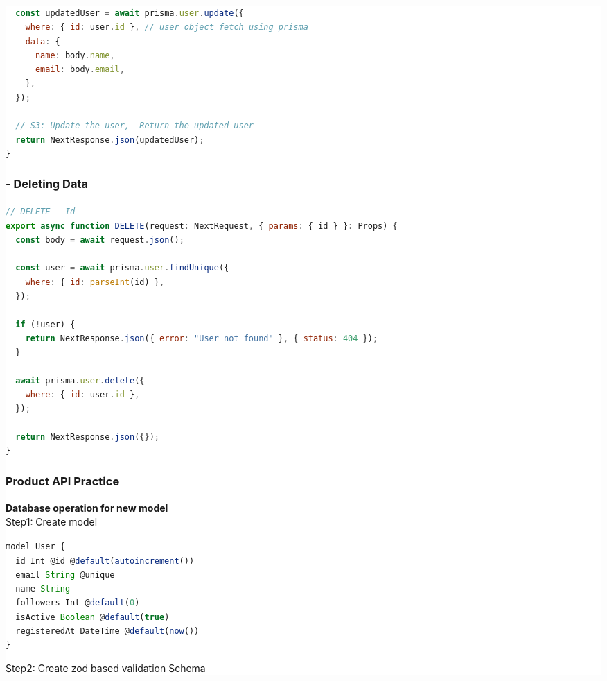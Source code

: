 ```jsx
  const updatedUser = await prisma.user.update({
    where: { id: user.id }, // user object fetch using prisma
    data: {
      name: body.name,
      email: body.email,
    },
  });

  // S3: Update the user,  Return the updated user
  return NextResponse.json(updatedUser);
}
```

### - Deleting Data

```jsx
// DELETE - Id
export async function DELETE(request: NextRequest, { params: { id } }: Props) {
  const body = await request.json();

  const user = await prisma.user.findUnique({
    where: { id: parseInt(id) },
  });

  if (!user) {
    return NextResponse.json({ error: "User not found" }, { status: 404 });
  }

  await prisma.user.delete({
    where: { id: user.id },
  });

  return NextResponse.json({});
}
```

### Product API Practice

**Database operation for new model**<br>
Step1: Create model

```jsx
model User {
  id Int @id @default(autoincrement())
  email String @unique
  name String
  followers Int @default(0)
  isActive Boolean @default(true)
  registeredAt DateTime @default(now())
}
```

Step2: Create zod based validation Schema
